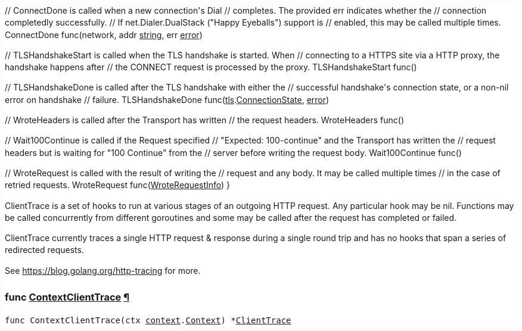 <span id="ClientTrace.ConnectDone"></span>    <span class="comment">// ConnectDone is called when a new connection&#39;s Dial</span>
    <span class="comment">// completes. The provided err indicates whether the</span>
    <span class="comment">// connection completedly successfully.</span>
    <span class="comment">// If net.Dialer.DualStack (&#34;Happy Eyeballs&#34;) support is</span>
    <span class="comment">// enabled, this may be called multiple times.</span>
    ConnectDone func(network, addr <a href="/builtin/#string">string</a>, err <a href="/builtin/#error">error</a>)

<span id="ClientTrace.TLSHandshakeStart"></span>    <span class="comment">// TLSHandshakeStart is called when the TLS handshake is started. When</span>
    <span class="comment">// connecting to a HTTPS site via a HTTP proxy, the handshake happens after</span>
    <span class="comment">// the CONNECT request is processed by the proxy.</span>
    TLSHandshakeStart func()

<span id="ClientTrace.TLSHandshakeDone"></span>    <span class="comment">// TLSHandshakeDone is called after the TLS handshake with either the</span>
    <span class="comment">// successful handshake&#39;s connection state, or a non-nil error on handshake</span>
    <span class="comment">// failure.</span>
    TLSHandshakeDone func(<a href="/crypto/tls/">tls</a>.<a href="/crypto/tls/#ConnectionState">ConnectionState</a>, <a href="/builtin/#error">error</a>)

<span id="ClientTrace.WroteHeaders"></span>    <span class="comment">// WroteHeaders is called after the Transport has written</span>
    <span class="comment">// the request headers.</span>
    WroteHeaders func()

<span id="ClientTrace.Wait100Continue"></span>    <span class="comment">// Wait100Continue is called if the Request specified</span>
    <span class="comment">// &#34;Expected: 100-continue&#34; and the Transport has written the</span>
    <span class="comment">// request headers but is waiting for &#34;100 Continue&#34; from the</span>
    <span class="comment">// server before writing the request body.</span>
    Wait100Continue func()

<span id="ClientTrace.WroteRequest"></span>    <span class="comment">// WroteRequest is called with the result of writing the</span>
    <span class="comment">// request and any body. It may be called multiple times</span>
    <span class="comment">// in the case of retried requests.</span>
    WroteRequest func(<a href="#WroteRequestInfo">WroteRequestInfo</a>)
}</pre>

ClientTrace is a set of hooks to run at various stages of an outgoing HTTP
request. Any particular hook may be nil. Functions may be called concurrently
from different goroutines and some may be called after the request has completed
or failed.

ClientTrace currently traces a single HTTP request & response during a single
round trip and has no hooks that span a series of redirected requests.

See https://blog.golang.org/http-tracing for more.

<h3 id="ContextClientTrace">func <a href="//github.com/golang/go/blob/2ea7d3461bb41d0ae12b56ee52d43314bcdb97f9/src/net/http/httptrace/trace.go#L13">ContextClientTrace</a>
    <a href="#ContextClientTrace">¶</a></h3>
<pre>func ContextClientTrace(ctx <a href="/context/">context</a>.<a href="/context/#Context">Context</a>) *<a href="#ClientTrace">ClientTrace</a></pre>
